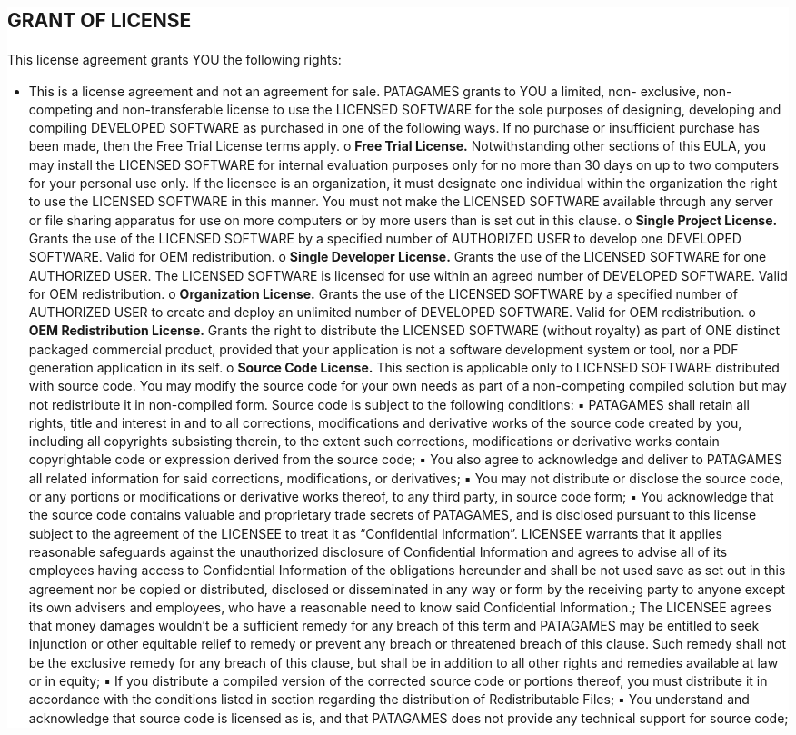 
## GRANT OF LICENSE

This license agreement grants YOU the following rights:

- This is a license agreement and not an agreement for sale. PATAGAMES grants to YOU a limited, non-
    exclusive, non-competing and non-transferable license to use the LICENSED SOFTWARE for the sole
    purposes of designing, developing and compiling DEVELOPED SOFTWARE as purchased in one of the
    following ways. If no purchase or insufficient purchase has been made, then the Free Trial License terms
    apply.
    o **Free Trial License.** Notwithstanding other sections of this EULA, you may install the LICENSED
       SOFTWARE for internal evaluation purposes only for no more than 30 days on up to two computers for
       your personal use only. If the licensee is an organization, it must designate one individual within the
       organization the right to use the LICENSED SOFTWARE in this manner. You must not make the
       LICENSED SOFTWARE available through any server or file sharing apparatus for use on more
       computers or by more users than is set out in this clause.
    o **Single Project License.** Grants the use of the LICENSED SOFTWARE by a specified number of
       AUTHORIZED USER to develop one DEVELOPED SOFTWARE. Valid for OEM redistribution.
    o **Single Developer License.** Grants the use of the LICENSED SOFTWARE for one AUTHORIZED
       USER. The LICENSED SOFTWARE is licensed for use within an agreed number of DEVELOPED
       SOFTWARE. Valid for OEM redistribution.
    o **Organization License.** Grants the use of the LICENSED SOFTWARE by a specified number of
       AUTHORIZED USER to create and deploy an unlimited number of DEVELOPED SOFTWARE. Valid
       for OEM redistribution.
    o **OEM Redistribution License.** Grants the right to distribute the LICENSED SOFTWARE (without
       royalty) as part of ONE distinct packaged commercial product, provided that your application is not a
       software development system or tool, nor a PDF generation application in its self.
    o **Source Code License.** This section is applicable only to LICENSED SOFTWARE distributed with
       source code. You may modify the source code for your own needs as part of a non-competing compiled
       solution but may not redistribute it in non-compiled form. Source code is subject to the following
       conditions:
       ▪ PATAGAMES shall retain all rights, title and interest in and to all corrections, modifications and
          derivative works of the source code created by you, including all copyrights subsisting therein, to the
          extent such corrections, modifications or derivative works contain copyrightable code or expression
          derived from the source code;
       ▪ You also agree to acknowledge and deliver to PATAGAMES all related information for said
          corrections, modifications, or derivatives;
       ▪ You may not distribute or disclose the source code, or any portions or modifications or derivative
          works thereof, to any third party, in source code form;
       ▪ You acknowledge that the source code contains valuable and proprietary trade secrets of
          PATAGAMES, and is disclosed pursuant to this license subject to the agreement of the LICENSEE
          to treat it as “Confidential Information”. LICENSEE warrants that it applies reasonable safeguards
          against the unauthorized disclosure of Confidential Information and agrees to advise all of its
          employees having access to Confidential Information of the obligations hereunder and shall be not
          used save as set out in this agreement nor be copied or distributed, disclosed or disseminated in any
          way or form by the receiving party to anyone except its own advisers and employees, who have a
          reasonable need to know said Confidential Information.; The LICENSEE agrees that money
          damages wouldn’t be a sufficient remedy for any breach of this term and PATAGAMES may be
          entitled to seek injunction or other equitable relief to remedy or prevent any breach or threatened
          breach of this clause. Such remedy shall not be the exclusive remedy for any breach of this clause,
          but shall be in addition to all other rights and remedies available at law or in equity;
       ▪ If you distribute a compiled version of the corrected source code or portions thereof, you must
          distribute it in accordance with the conditions listed in section regarding the distribution of
          Redistributable Files;
       ▪ You understand and acknowledge that source code is licensed as is, and that PATAGAMES does not
          provide any technical support for source code;